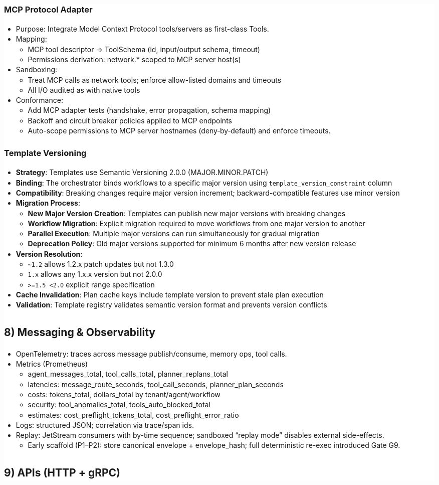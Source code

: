 ### MCP Protocol Adapter
- Purpose: Integrate Model Context Protocol tools/servers as first-class Tools.
- Mapping:
  - MCP tool descriptor → ToolSchema (id, input/output schema, timeout)
  - Permissions derivation: network.* scoped to MCP server host(s)
- Sandboxing:
  - Treat MCP calls as network tools; enforce allow-listed domains and timeouts
  - All I/O audited as with native tools
- Conformance:
  - Add MCP adapter tests (handshake, error propagation, schema mapping)
  - Backoff and circuit breaker policies applied to MCP endpoints
  - Auto-scope permissions to MCP server hostnames (deny‑by‑default) and enforce timeouts.

### Template Versioning
- **Strategy**: Templates use Semantic Versioning 2.0.0 (MAJOR.MINOR.PATCH)
- **Binding**: The orchestrator binds workflows to a specific major version using `template_version_constraint` column
- **Compatibility**: Breaking changes require major version increment; backward-compatible features use minor version
- **Migration Process**:
  - **New Major Version Creation**: Templates can publish new major versions with breaking changes
  - **Workflow Migration**: Explicit migration required to move workflows from one major version to another
  - **Parallel Execution**: Multiple major versions can run simultaneously for gradual migration
  - **Deprecation Policy**: Old major versions supported for minimum 6 months after new version release
- **Version Resolution**:
  - `~1.2` allows 1.2.x patch updates but not 1.3.0
  - `1.x` allows any 1.x.x version but not 2.0.0
  - `>=1.5 <2.0` explicit range specification
- **Cache Invalidation**: Plan cache keys include template version to prevent stale plan execution
- **Validation**: Template registry validates semantic version format and prevents version conflicts

## 8) Messaging & Observability

- OpenTelemetry: traces across message publish/consume, memory ops, tool calls.
- Metrics (Prometheus)
  - agent_messages_total, tool_calls_total, planner_replans_total
  - latencies: message_route_seconds, tool_call_seconds, planner_plan_seconds
  - costs: tokens_total, dollars_total by tenant/agent/workflow
  - security: tool_anomalies_total, tools_auto_blocked_total
  - estimates: cost_preflight_tokens_total, cost_preflight_error_ratio
- Logs: structured JSON; correlation via trace/span ids.
- Replay: JetStream consumers with by-time sequence; sandboxed “replay mode” disables external side-effects.
  - Early scaffold (P1–P2): store canonical envelope + envelope_hash; full deterministic re-exec introduced Gate G9.

## 9) APIs (HTTP + gRPC)

